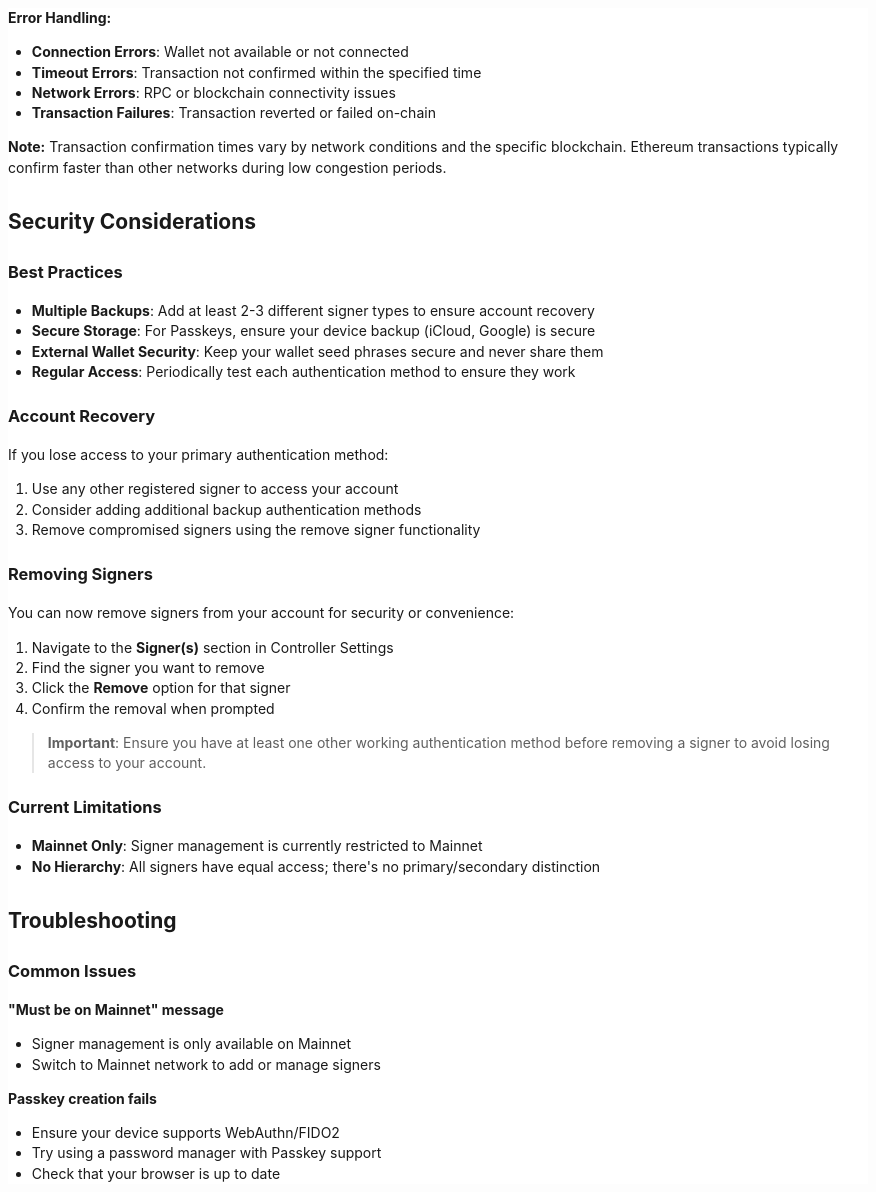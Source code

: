 **Error Handling:**
- **Connection Errors**: Wallet not available or not connected
- **Timeout Errors**: Transaction not confirmed within the specified time
- **Network Errors**: RPC or blockchain connectivity issues
- **Transaction Failures**: Transaction reverted or failed on-chain

**Note:** Transaction confirmation times vary by network conditions and the specific blockchain. Ethereum transactions typically confirm faster than other networks during low congestion periods.

## Security Considerations

### Best Practices

- **Multiple Backups**: Add at least 2-3 different signer types to ensure account recovery
- **Secure Storage**: For Passkeys, ensure your device backup (iCloud, Google) is secure
- **External Wallet Security**: Keep your wallet seed phrases secure and never share them
- **Regular Access**: Periodically test each authentication method to ensure they work

### Account Recovery

If you lose access to your primary authentication method:
1. Use any other registered signer to access your account
2. Consider adding additional backup authentication methods
3. Remove compromised signers using the remove signer functionality

### Removing Signers

You can now remove signers from your account for security or convenience:

1. Navigate to the **Signer(s)** section in Controller Settings
2. Find the signer you want to remove
3. Click the **Remove** option for that signer
4. Confirm the removal when prompted

> **Important**: Ensure you have at least one other working authentication method before removing a signer to avoid losing access to your account.

### Current Limitations

- **Mainnet Only**: Signer management is currently restricted to Mainnet
- **No Hierarchy**: All signers have equal access; there's no primary/secondary distinction

## Troubleshooting

### Common Issues

**"Must be on Mainnet" message**
- Signer management is only available on Mainnet
- Switch to Mainnet network to add or manage signers

**Passkey creation fails**
- Ensure your device supports WebAuthn/FIDO2
- Try using a password manager with Passkey support
- Check that your browser is up to date
